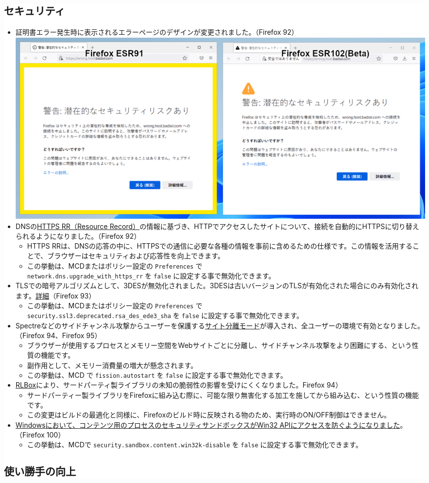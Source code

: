 



## セキュリティ

* 証明書エラー発生時に表示されるエラーページのデザインが変更されました。（Firefox 92）  
  ![](esr102/certerror.png)
* DNSの[HTTPS RR（Resource Record）](https://developer.mozilla.org/en-US/docs/Glossary/https_rr)の情報に基づき、HTTPでアクセスしたサイトについて、接続を自動的にHTTPSに切り替えられるようになりました。（Firefox 92）
  - HTTPS RRは、DNSの応答の中に、HTTPSでの通信に必要な各種の情報を事前に含めるための仕様です。この情報を活用することで、ブラウザーはセキュリティおよび応答性を向上できます。
  - この挙動は、MCDまたはポリシー設定の `Preferences` で  
    `network.dns.upgrade_with_https_rr` を `false` に設定する事で無効化できます。
* TLSでの暗号アルゴリズムとして、3DESが無効化されました。3DESは古いバージョンのTLSが有効化された場合にのみ有効化されます。[詳細](https://blog.mozilla.org/security/2021/10/05/securing-connections-disabling-3des-in-firefox-93)（Firefox 93）
  - この挙動は、MCDまたはポリシー設定の `Preferences` で  
    `security.ssl3.deprecated.rsa_des_ede3_sha` を `false` に設定する事で無効化できます。
* Spectreなどのサイドチャンネル攻撃からユーザーを保護する[サイト分離モード](https://hacks.mozilla.org/2021/05/introducing-firefox-new-site-isolation-security-architecture/)が導入され、全ユーザーの環境で有効となりました。（Firefox 94、Firefox 95）
  - ブラウザーが使用するプロセスとメモリー空間をWebサイトごとに分離し、サイドチャンネル攻撃をより困難にする、という性質の機能です。
  - 副作用として、メモリー消費量の増大が懸念されます。
  - この挙動は、MCD で `fission.autostart` を `false` に設定する事で無効化できます。
* [RLBox](https://hacks.mozilla.org/2021/12/webassembly-and-back-again-fine-grained-sandboxing-in-firefox-95/)により、サードパーティ製ライブラリの未知の脆弱性の影響を受けにくくなりました。Firefox 94）
  - サードパーティー製ライブラリをFirefoxに組み込む際に、可能な限り無害化する加工を施してから組み込む、という性質の機能です。
  - この変更はビルドの最適化と同様に、Firefoxのビルド時に反映される物のため、実行時のON/OFF制御はできません。
* [Windowsにおいて、コンテンツ用のプロセスのセキュリティサンドボックスがWin32 APIにアクセスを防ぐようになりました](https://bugzilla.mozilla.org/show_bug.cgi?id=1767999)。（Firefox 100）
  - この挙動は、MCDで `security.sandbox.content.win32k-disable` を `false` に設定する事で無効化できます。



## 使い勝手の向上

